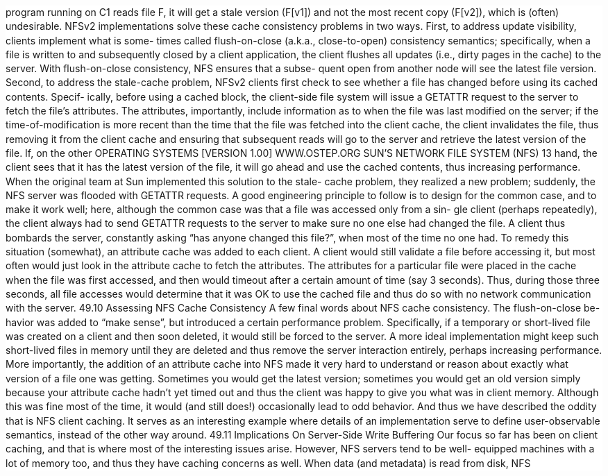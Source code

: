 program running on C1 reads file F, it will get a stale version (F[v1]) and
not the most recent copy (F[v2]), which is (often) undesirable.
NFSv2 implementations solve these cache consistency problems in two
ways. First, to address update visibility, clients implement what is some-
times called flush-on-close (a.k.a., close-to-open) consistency semantics;
specifically, when a file is written to and subsequently closed by a client
application, the client flushes all updates (i.e., dirty pages in the cache)
to the server. With flush-on-close consistency, NFS ensures that a subse-
quent open from another node will see the latest file version.
Second, to address the stale-cache problem, NFSv2 clients first check
to see whether a file has changed before using its cached contents. Specif-
ically, before using a cached block, the client-side file system will issue a
GETATTR request to the server to fetch the file’s attributes. The attributes,
importantly, include information as to when the file was last modified on
the server; if the time-of-modification is more recent than the time that the
file was fetched into the client cache, the client invalidates the file, thus
removing it from the client cache and ensuring that subsequent reads will
go to the server and retrieve the latest version of the file. If, on the other
OPERATING
SYSTEMS
[VERSION 1.00] WWW.OSTEP.ORG
SUN’S NETWORK FILE SYSTEM (NFS) 13
hand, the client sees that it has the latest version of the file, it will go
ahead and use the cached contents, thus increasing performance.
When the original team at Sun implemented this solution to the stale-
cache problem, they realized a new problem; suddenly, the NFS server
was flooded with GETATTR requests. A good engineering principle to
follow is to design for the common case, and to make it work well; here,
although the common case was that a file was accessed only from a sin-
gle client (perhaps repeatedly), the client always had to send GETATTR
requests to the server to make sure no one else had changed the file. A
client thus bombards the server, constantly asking “has anyone changed
this file?”, when most of the time no one had.
To remedy this situation (somewhat), an attribute cache was added
to each client. A client would still validate a file before accessing it, but
most often would just look in the attribute cache to fetch the attributes.
The attributes for a particular file were placed in the cache when the file
was first accessed, and then would timeout after a certain amount of time
(say 3 seconds). Thus, during those three seconds, all file accesses would
determine that it was OK to use the cached file and thus do so with no
network communication with the server.
49.10 Assessing NFS Cache Consistency
A few final words about NFS cache consistency. The flush-on-close be-
havior was added to “make sense”, but introduced a certain performance
problem. Specifically, if a temporary or short-lived file was created on a
client and then soon deleted, it would still be forced to the server. A more
ideal implementation might keep such short-lived files in memory until
they are deleted and thus remove the server interaction entirely, perhaps
increasing performance.
More importantly, the addition of an attribute cache into NFS made
it very hard to understand or reason about exactly what version of a file
one was getting. Sometimes you would get the latest version; sometimes
you would get an old version simply because your attribute cache hadn’t
yet timed out and thus the client was happy to give you what was in
client memory. Although this was fine most of the time, it would (and
still does!) occasionally lead to odd behavior.
And thus we have described the oddity that is NFS client caching.
It serves as an interesting example where details of an implementation
serve to define user-observable semantics, instead of the other way around.
49.11 Implications On Server-Side Write Buffering
Our focus so far has been on client caching, and that is where most
of the interesting issues arise. However, NFS servers tend to be well-
equipped machines with a lot of memory too, and thus they have caching
concerns as well. When data (and metadata) is read from disk, NFS
